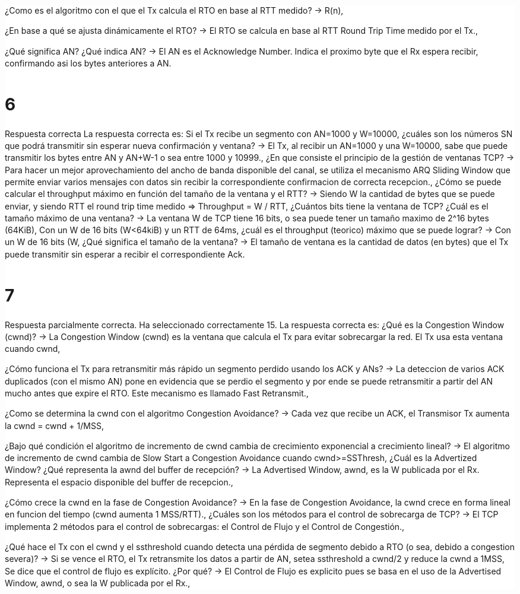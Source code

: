 ¿Como es el algoritmo con el que el Tx calcula el RTO en base al RTT medido? → R(n),

¿En base a qué se ajusta dinámicamente el RTO? → El RTO se calcula en base al RTT Round Trip Time medido por el Tx.,

¿Qué significa AN? ¿Qué indica AN? → El AN es el Acknowledge Number. Indica el proximo byte que el Rx espera recibir, confirmando asi los bytes anteriores a AN.
# 6 
Respuesta correcta
La respuesta correcta es: Si el Tx recibe un segmento con AN=1000 y W=10000, ¿cuáles son los números SN que podrá transmitir sin esperar nueva confirmación y ventana? → El Tx, al recibir un AN=1000 y una W=10000, sabe que puede transmitir los bytes entre AN y AN+W-1 o sea entre 1000 y 10999., ¿En que consiste el principio de la gestión de ventanas TCP? → Para hacer un mejor aprovechamiento del ancho de banda disponible del canal, se utiliza el mecanismo ARQ Sliding Window que permite enviar varios mensajes con datos sin recibir la correspondiente confirmacion de correcta recepcion., ¿Cómo se puede calcular el throughput máximo en función del tamaño de la ventana y el RTT? → Siendo W la cantidad de bytes que se puede enviar, y siendo RTT el round trip time medido => Throughput = W / RTT, ¿Cuántos bits tiene la ventana de TCP? ¿Cuál es el tamaño máximo de una ventana? → La ventana W de TCP tiene 16 bits, o sea puede tener un tamaño maximo de 2^16 bytes (64KiB), Con un W de 16 bits (W<64kiB) y un RTT de 64ms, ¿cuál es el throughput (teorico) máximo que se puede lograr? → Con un W de 16 bits (W,
¿Qué significa el tamaño de la ventana? → El tamaño de ventana es la cantidad de datos (en bytes) que el Tx puede transmitir sin esperar a recibir el correspondiente Ack.

# 7

Respuesta parcialmente correcta.
Ha seleccionado correctamente 15.
La respuesta correcta es:
¿Qué es la Congestion Window (cwnd)? → La Congestion Window (cwnd) es la ventana que calcula el Tx para evitar sobrecargar la red. El Tx usa esta ventana cuando cwnd,

¿Cómo funciona el Tx para retransmitir más rápido un segmento perdido usando los ACK y ANs? → La deteccion de varios ACK duplicados (con el mismo AN) pone en evidencia que se perdio el segmento y por ende se puede retransmitir a partir del AN mucho antes que expire el RTO. Este mecanismo es llamado Fast Retransmit.,

¿Como se determina la cwnd con el algoritmo Congestion Avoidance? → Cada vez que recibe un ACK, el Transmisor Tx aumenta la cwnd = cwnd + 1/MSS,

¿Bajo qué condición el algoritmo de incremento de cwnd cambia de crecimiento exponencial a crecimiento lineal? → El algoritmo de incremento de cwnd cambia de Slow Start a Congestion Avoidance cuando cwnd>=SSThresh, ¿Cuál es la Advertized Window? ¿Qué representa la awnd del buffer de recepción? → La Advertised Window, awnd, es la W publicada por el Rx. Representa el espacio disponible del buffer de recepcion.,

¿Cómo crece la cwnd en la fase de Congestion Avoidance? → En la fase de Congestion Avoidance, la cwnd crece en forma lineal en funcion del tiempo (cwnd aumenta 1 MSS/RTT)., ¿Cuáles son los métodos para el control de sobrecarga de TCP? → El TCP implementa 2 métodos para el control de sobrecargas: el Control de Flujo y el Control de Congestión.,

¿Qué hace el Tx con el cwnd y el ssthreshold cuando detecta una pérdida de segmento debido a RTO (o sea, debido a congestion severa)? → Si se vence el RTO, el Tx retransmite los datos a partir de AN, setea ssthreshold a cwnd/2 y reduce la cwnd a 1MSS, Se dice que el control de flujo es explícito. ¿Por qué? → El Control de Flujo es explicito pues se basa en el uso de la Advertised Window, awnd, o sea la W publicada por el Rx.,
